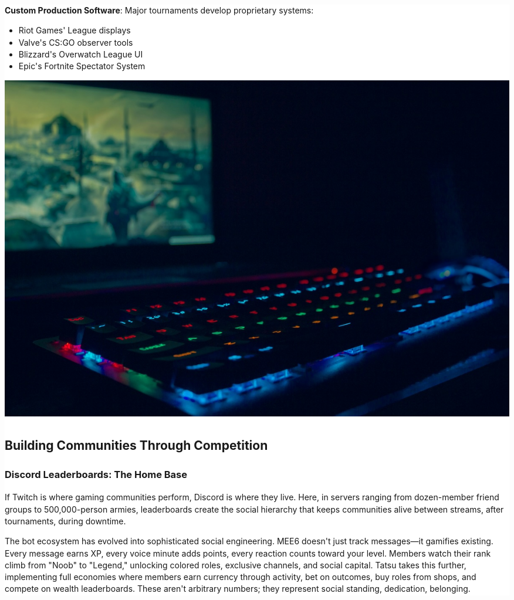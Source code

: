 **Custom Production Software**:
Major tournaments develop proprietary systems:
- Riot Games' League displays
- Valve's CS:GO observer tools
- Blizzard's Overwatch League UI
- Epic's Fortnite Spectator System

![Gaming keyboard and setup for competitive play](/assets/images/blog/esports_keyboard.jpg)

## Building Communities Through Competition

### Discord Leaderboards: The Home Base

If Twitch is where gaming communities perform, Discord is where they live. Here, in servers ranging from dozen-member friend groups to 500,000-person armies, leaderboards create the social hierarchy that keeps communities alive between streams, after tournaments, during downtime.

The bot ecosystem has evolved into sophisticated social engineering. MEE6 doesn't just track messages—it gamifies existing. Every message earns XP, every voice minute adds points, every reaction counts toward your level. Members watch their rank climb from "Noob" to "Legend," unlocking colored roles, exclusive channels, and social capital. Tatsu takes this further, implementing full economies where members earn currency through activity, bet on outcomes, buy roles from shops, and compete on wealth leaderboards. These aren't arbitrary numbers; they represent social standing, dedication, belonging.
